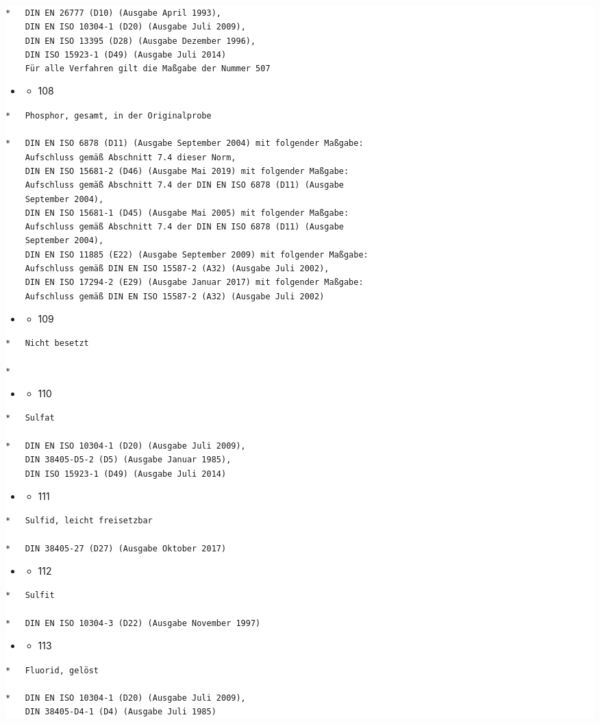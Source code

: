     *   DIN EN 26777 (D10) (Ausgabe April 1993),
        DIN EN ISO 10304-1 (D20) (Ausgabe Juli 2009),
        DIN EN ISO 13395 (D28) (Ausgabe Dezember 1996),
        DIN ISO 15923-1 (D49) (Ausgabe Juli 2014)
        Für alle Verfahren gilt die Maßgabe der Nummer 507


*    *   108

    *   Phosphor, gesamt, in der Originalprobe

    *   DIN EN ISO 6878 (D11) (Ausgabe September 2004) mit folgender Maßgabe:
        Aufschluss gemäß Abschnitt 7.4 dieser Norm,
        DIN EN ISO 15681-2 (D46) (Ausgabe Mai 2019) mit folgender Maßgabe:
        Aufschluss gemäß Abschnitt 7.4 der DIN EN ISO 6878 (D11) (Ausgabe
        September 2004),
        DIN EN ISO 15681-1 (D45) (Ausgabe Mai 2005) mit folgender Maßgabe:
        Aufschluss gemäß Abschnitt 7.4 der DIN EN ISO 6878 (D11) (Ausgabe
        September 2004),
        DIN EN ISO 11885 (E22) (Ausgabe September 2009) mit folgender Maßgabe:
        Aufschluss gemäß DIN EN ISO 15587-2 (A32) (Ausgabe Juli 2002),
        DIN EN ISO 17294-2 (E29) (Ausgabe Januar 2017) mit folgender Maßgabe:
        Aufschluss gemäß DIN EN ISO 15587-2 (A32) (Ausgabe Juli 2002)


*    *   109

    *   Nicht besetzt

    *

*    *   110

    *   Sulfat

    *   DIN EN ISO 10304-1 (D20) (Ausgabe Juli 2009),
        DIN 38405-D5-2 (D5) (Ausgabe Januar 1985),
        DIN ISO 15923-1 (D49) (Ausgabe Juli 2014)


*    *   111

    *   Sulfid, leicht freisetzbar

    *   DIN 38405-27 (D27) (Ausgabe Oktober 2017)


*    *   112

    *   Sulfit

    *   DIN EN ISO 10304-3 (D22) (Ausgabe November 1997)


*    *   113

    *   Fluorid, gelöst

    *   DIN EN ISO 10304-1 (D20) (Ausgabe Juli 2009),
        DIN 38405-D4-1 (D4) (Ausgabe Juli 1985)

